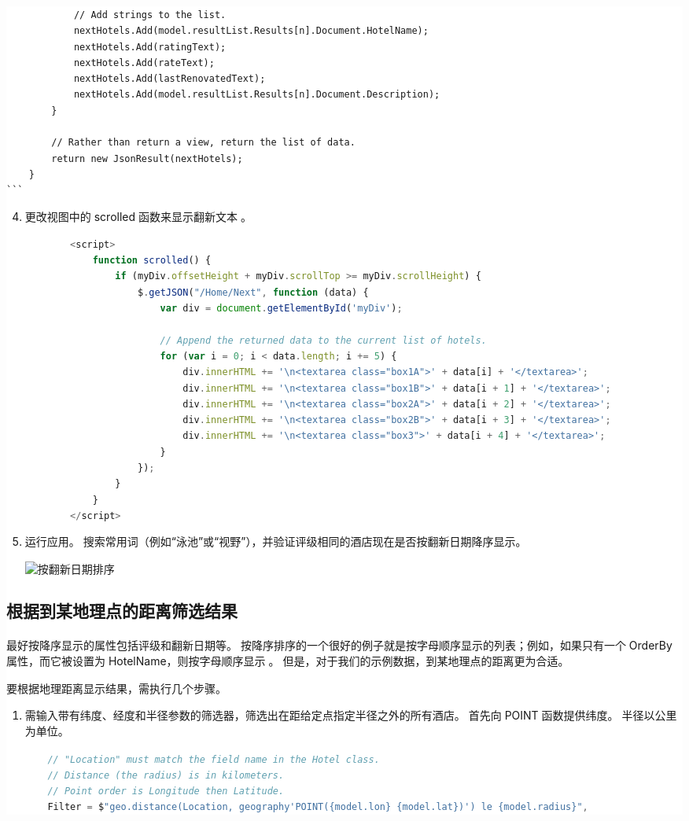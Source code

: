                 // Add strings to the list.
                nextHotels.Add(model.resultList.Results[n].Document.HotelName);
                nextHotels.Add(ratingText);
                nextHotels.Add(rateText);
                nextHotels.Add(lastRenovatedText);
                nextHotels.Add(model.resultList.Results[n].Document.Description);
            }

            // Rather than return a view, return the list of data.
            return new JsonResult(nextHotels);
        }
    ```

4. 更改视图中的 scrolled 函数来显示翻新文本  。

    ```javascript
            <script>
                function scrolled() {
                    if (myDiv.offsetHeight + myDiv.scrollTop >= myDiv.scrollHeight) {
                        $.getJSON("/Home/Next", function (data) {
                            var div = document.getElementById('myDiv');

                            // Append the returned data to the current list of hotels.
                            for (var i = 0; i < data.length; i += 5) {
                                div.innerHTML += '\n<textarea class="box1A">' + data[i] + '</textarea>';
                                div.innerHTML += '\n<textarea class="box1B">' + data[i + 1] + '</textarea>';
                                div.innerHTML += '\n<textarea class="box2A">' + data[i + 2] + '</textarea>';
                                div.innerHTML += '\n<textarea class="box2B">' + data[i + 3] + '</textarea>';
                                div.innerHTML += '\n<textarea class="box3">' + data[i + 4] + '</textarea>';
                            }
                        });
                    }
                }
            </script>
    ```

5. 运行应用。 搜索常用词（例如“泳池”或“视野”），并验证评级相同的酒店现在是否按翻新日期降序显示。

    ![按翻新日期排序](./media/tutorial-csharp-create-first-app/azure-search-orders-renovation.png)

## <a name="filter-results-based-on-a-distance-from-a-geographical-point"></a>根据到某地理点的距离筛选结果

最好按降序显示的属性包括评级和翻新日期等。 按降序排序的一个很好的例子就是按字母顺序显示的列表；例如，如果只有一个 OrderBy 属性，而它被设置为 HotelName，则按字母顺序显示   。 但是，对于我们的示例数据，到某地理点的距离更为合适。

要根据地理距离显示结果，需执行几个步骤。

1. 需输入带有纬度、经度和半径参数的筛选器，筛选出在距给定点指定半径之外的所有酒店。 首先向 POINT 函数提供纬度。 半径以公里为单位。

    ```cs
        // "Location" must match the field name in the Hotel class.
        // Distance (the radius) is in kilometers.
        // Point order is Longitude then Latitude.
        Filter = $"geo.distance(Location, geography'POINT({model.lon} {model.lat})') le {model.radius}",
    ```

